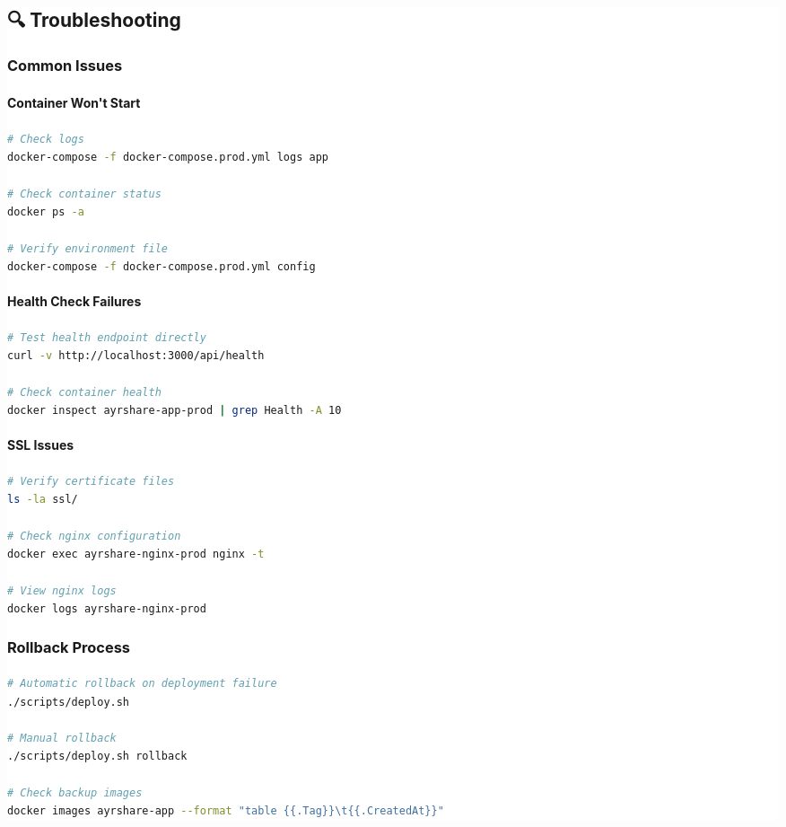 ## 🔍 Troubleshooting

### Common Issues

#### Container Won't Start

```bash
# Check logs
docker-compose -f docker-compose.prod.yml logs app

# Check container status
docker ps -a

# Verify environment file
docker-compose -f docker-compose.prod.yml config
```

#### Health Check Failures

```bash
# Test health endpoint directly
curl -v http://localhost:3000/api/health

# Check container health
docker inspect ayrshare-app-prod | grep Health -A 10
```

#### SSL Issues

```bash
# Verify certificate files
ls -la ssl/

# Check nginx configuration
docker exec ayrshare-nginx-prod nginx -t

# View nginx logs
docker logs ayrshare-nginx-prod
```

### Rollback Process

```bash
# Automatic rollback on deployment failure
./scripts/deploy.sh

# Manual rollback
./scripts/deploy.sh rollback

# Check backup images
docker images ayrshare-app --format "table {{.Tag}}\t{{.CreatedAt}}"
```
